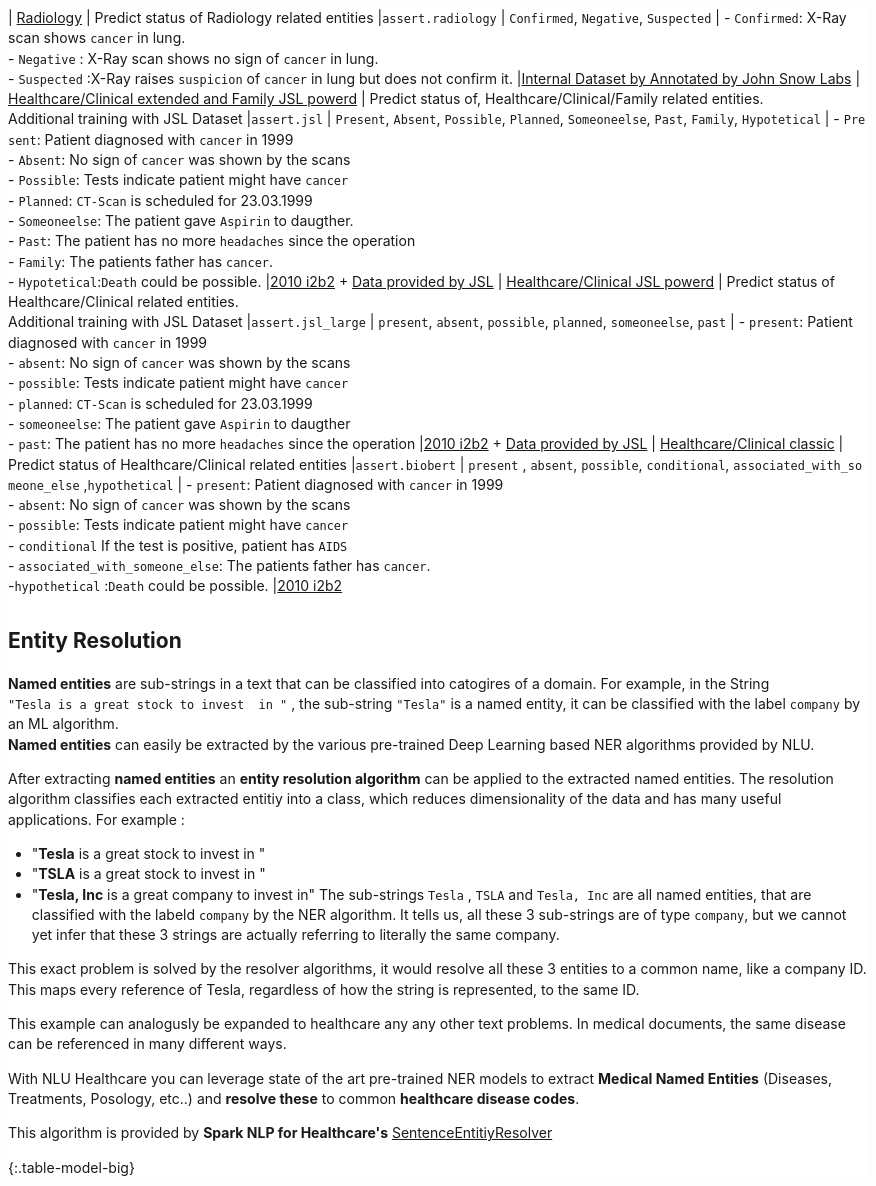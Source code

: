 | [Radiology](https://nlp.johnsnowlabs.com/2021/03/18/assertion_dl_radiology_en.html)                                  | Predict status of Radiology related entities                                                           |`assert.radiology`   | `Confirmed`, `Negative`, `Suspected`                                                                        | - `Confirmed`: X-Ray scan shows `cancer` in lung.  <br> - `Negative` : X-Ray scan shows no sign of `cancer` in lung.  <br> - `Suspected` :X-Ray raises `suspicion` of `cancer` in lung but does not confirm it.                                                                                                                                                                                                                                                                                                 |[Internal Dataset by Annotated by John Snow Labs](https://www.johnsnowlabs.com/welcome-to-the-healthcare-data-library/)
| [Healthcare/Clinical extended and Family JSL powerd](https://nlp.johnsnowlabs.com/2021/07/24/assertion_jsl_en.html)  | Predict status of,  Healthcare/Clinical/Family related entities.  <br> Additional training with JSL Dataset  |`assert.jsl`         | `Present`, `Absent`, `Possible`, `Planned`, `Someoneelse`, `Past`, `Family`, `Hypotetical`                  | - `Present`: Patient diagnosed with `cancer` in 1999  <br>  - `Absent`: No sign of `cancer` was shown by the scans  <br>  - `Possible`: Tests indicate patient might have `cancer`  <br>  - `Planned`: `CT-Scan` is scheduled for 23.03.1999  <br>  - `Someoneelse`: The patient gave `Aspirin` to daugther.  <br>  - `Past`:  The patient has no more `headaches` since the operation  <br>  - `Family`:  The patients father has `cancer`.  <br>  - `Hypotetical`:`Death` could be possible.             |[2010 i2b2](https://portal.dbmi.hms.harvard.edu/projects/n2c2-nlp/) +  [Data provided by JSL](https://www.johnsnowlabs.com/welcome-to-the-healthcare-data-library/)
| [Healthcare/Clinical JSL powerd](https://nlp.johnsnowlabs.com/2021/07/24/assertion_jsl_large_en.html)                | Predict status of Healthcare/Clinical related entities.  <br> Additional training with JSL Dataset           |`assert.jsl_large`   | `present`, `absent`, `possible`, `planned`, `someoneelse`, `past`                                           | - `present`: Patient diagnosed with `cancer` in 1999  <br> - `absent`: No sign of `cancer` was shown by the scans  <br> - `possible`: Tests indicate patient might have `cancer`  <br> - `planned`: `CT-Scan` is scheduled for 23.03.1999  <br> - `someoneelse`: The patient gave `Aspirin` to daugther   <br> - `past`:  The patient has no more `headaches` since the operation                                                                                                                            |[2010 i2b2](https://portal.dbmi.hms.harvard.edu/projects/n2c2-nlp/) + [Data provided by JSL](https://www.johnsnowlabs.com/welcome-to-the-healthcare-data-library/)
| [Healthcare/Clinical classic](https://nlp.johnsnowlabs.com/2021/07/24/assertion_jsl_en.html)                         | Predict status of Healthcare/Clinical related entities                                                 |`assert.biobert`     |  `present` , `absent`, `possible`, `conditional`, `associated_with_someone_else` ,`hypothetical`            | - `present`: Patient diagnosed with `cancer` in 1999  <br> - `absent`: No sign of `cancer` was shown by the scans  <br> - `possible`: Tests indicate patient might have `cancer`  <br> - `conditional` If the test is positive, patient has `AIDS`<br> - `associated_with_someone_else`: The patients father has `cancer`.  <br> -`hypothetical` :`Death` could be possible.                                                                                                                                 |[2010 i2b2](https://portal.dbmi.hms.harvard.edu/projects/n2c2-nlp/)

</div><div class="h3-box" markdown="1">

## Entity Resolution
**Named entities** are sub-strings in a text that can be classified into catogires of a domain. For example, in the String   
`"Tesla is a great stock to invest  in "` , the sub-string `"Tesla"` is a named entity, it can be classified with the label `company` by an ML algorithm.  
**Named entities** can easily be extracted by the various pre-trained Deep Learning based NER algorithms provided by NLU.



After extracting **named entities** an **entity resolution algorithm** can be applied to the extracted named entities. The resolution algorithm classifies each extracted entitiy into a class, which reduces dimensionality of the data and has many useful applications.
For example :
- "**Tesla** is a great stock to invest in "
- "**TSLA**  is a great stock to invest  in "
- "**Tesla, Inc** is a great company to invest in"
The sub-strings `Tesla` , `TSLA` and `Tesla, Inc` are all named entities, that are classified with the labeld `company` by the NER algorithm. It tells us, all these 3 sub-strings are of type `company`, but we cannot yet infer that these 3 strings are actually referring to literally the same company.

This exact problem is solved by the resolver algorithms, it would resolve all these 3 entities to a common name, like a company ID. This maps every reference of Tesla, regardless of how the string is represented, to the same ID.

This example can analogusly be expanded to healthcare any any other text problems. In medical documents, the same disease can be referenced in many different ways.

With NLU Healthcare you can leverage state of the art pre-trained NER models to extract **Medical Named Entities** (Diseases, Treatments, Posology, etc..) and **resolve these** to common **healthcare disease codes**.

This algorithm is provided by **Spark NLP for Healthcare's**  [SentenceEntitiyResolver](https://nlp.johnsnowlabs.com/docs/en/licensed_annotators#sentenceentityresolver)

{:.table-model-big}